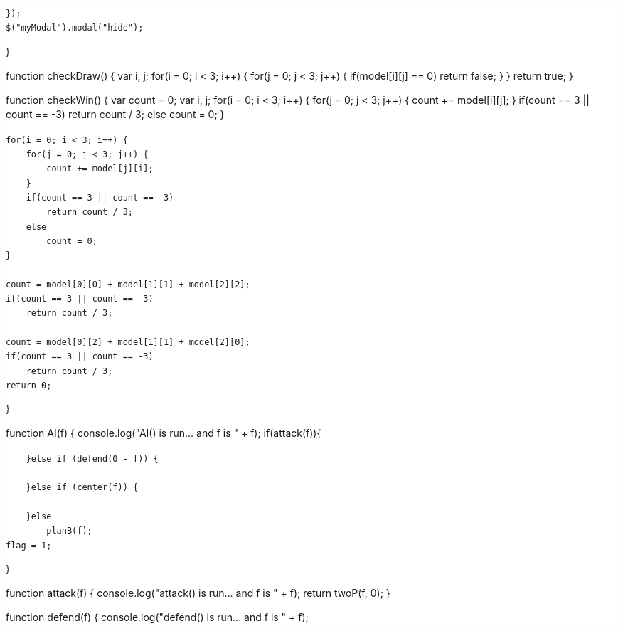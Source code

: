 	});
	$("myModal").modal("hide");
}

function checkDraw() {
	var i, j;
	for(i = 0; i < 3; i++) {
		for(j = 0; j < 3; j++) {
			if(model[i][j] == 0) 
				return false;
		}
	}
	return true;
}

function checkWin() {
	var count = 0;
	var i, j;
	for(i = 0; i < 3; i++) {
		for(j = 0; j < 3; j++) {
			count += model[i][j];
		}
		if(count == 3 || count == -3)
			return count / 3;
		else
			count = 0;
	}

	for(i = 0; i < 3; i++) {
		for(j = 0; j < 3; j++) {
			count += model[j][i];
		}
		if(count == 3 || count == -3)
			return count / 3;
		else
			count = 0;
	}

	count = model[0][0] + model[1][1] + model[2][2];
	if(count == 3 || count == -3)
		return count / 3;

	count = model[0][2] + model[1][1] + model[2][0];
	if(count == 3 || count == -3)
		return count / 3;
	return 0;
}

function AI(f) {
	console.log("AI() is run... and f is " + f);
		if(attack(f)){

		}else if (defend(0 - f)) {

		}else if (center(f)) {

		}else
			planB(f);
	flag = 1;
}

function attack(f) {
	console.log("attack() is run... and f is " + f);
	return twoP(f, 0);
}
 
function defend(f) {
	console.log("defend() is run... and f is " + f);

[1]: http://codepen.io/
[2]: http://codepen.io/freeCodeCamp/full/adBpvw
[3]: https://github.com/Farewing/Tic-Tac-Toe